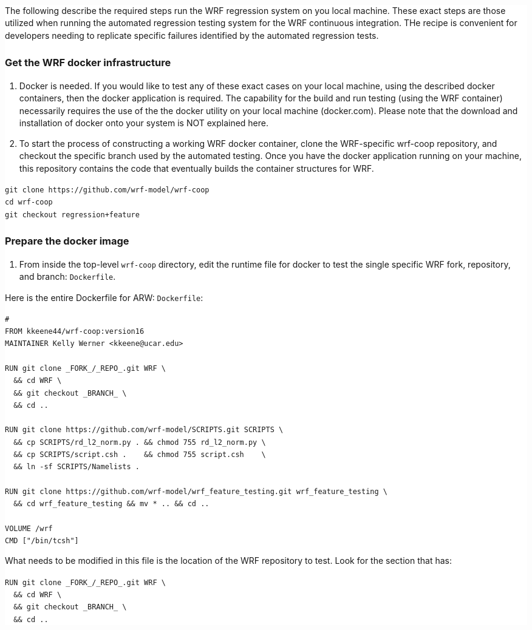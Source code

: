 The following describe the required steps run the WRF regression system on you local machine. These exact steps are those utilized when running the automated regression testing system for the WRF continuous integration. THe recipe is convenient for developers needing to replicate specific failures identified by the automated regression tests.

### Get the WRF docker infrastructure<a name="Getdocker"/>

1. Docker is needed. If you would like to test any of these exact cases on your local machine, using the described docker containers, then the docker application is required. The capability for the build and run testing (using the WRF container) necessarily requires the use of the the docker utility on your local machine (docker.com). Please note that the download and installation of docker onto your system is NOT explained here.

2. To start the process of constructing a working WRF docker container, clone the WRF-specific wrf-coop repository, and checkout the specific branch used by the automated testing. Once you have the docker application running on your machine, this repository contains the code that eventually builds the container structures for WRF.
```
git clone https://github.com/wrf-model/wrf-coop
cd wrf-coop
git checkout regression+feature
```

### Prepare the docker image<a name="Prepareimage"/>

1. From inside the top-level `wrf-coop` directory, edit the runtime file for docker to test the single specific WRF fork, repository, and branch: `Dockerfile`. 

Here is the entire Dockerfile for ARW: `Dockerfile`:
```
#
FROM kkeene44/wrf-coop:version16
MAINTAINER Kelly Werner <kkeene@ucar.edu>

RUN git clone _FORK_/_REPO_.git WRF \
  && cd WRF \
  && git checkout _BRANCH_ \
  && cd ..

RUN git clone https://github.com/wrf-model/SCRIPTS.git SCRIPTS \
  && cp SCRIPTS/rd_l2_norm.py . && chmod 755 rd_l2_norm.py \
  && cp SCRIPTS/script.csh .    && chmod 755 script.csh    \
  && ln -sf SCRIPTS/Namelists . 
  
RUN git clone https://github.com/wrf-model/wrf_feature_testing.git wrf_feature_testing \
  && cd wrf_feature_testing && mv * .. && cd ..

VOLUME /wrf
CMD ["/bin/tcsh"]
```

What needs to be modified in this file is the location of the WRF repository to test. Look for the section that has:
```
RUN git clone _FORK_/_REPO_.git WRF \
  && cd WRF \
  && git checkout _BRANCH_ \
  && cd ..
```
